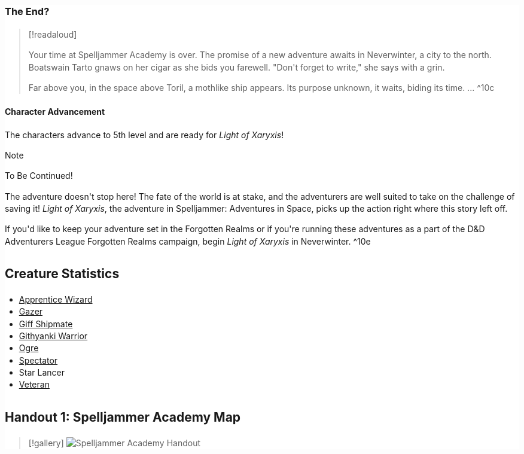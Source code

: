 ### The End?

> [!readaloud] 
> 
> Your time at Spelljammer Academy is over. The promise of a new adventure awaits in Neverwinter, a city to the north. Boatswain Tarto gnaws on her cigar as she bids you farewell. "Don't forget to write," she says with a grin.
> 
> Far above you, in the space above Toril, a mothlike ship appears. Its purpose unknown, it waits, biding its time. ...
^10c

#### Character Advancement

The characters advance to 5th level and are ready for *Light of Xaryxis*!

> [!note] 
> 
> To Be Continued!
> 
> The adventure doesn't stop here! The fate of the world is at stake, and the adventurers are well suited to take on the challenge of saving it! *Light of Xaryxis*, the adventure in Spelljammer: Adventures in Space, picks up the action right where this story left off.
> 
> If you'd like to keep your adventure set in the Forgotten Realms or if you're running these adventures as a part of the D&D Adventurers League Forgotten Realms campaign, begin *Light of Xaryxis* in Neverwinter.
^10e

## Creature Statistics

- [Apprentice Wizard](Mechanics/bestiary/humanoid/apprentice-wizard-mpmm.md)  
- [Gazer](Mechanics/bestiary/aberration/gazer-mpmm.md)  
- [Giff Shipmate](Mechanics/bestiary/humanoid/giff-shipmate-bam.md)  
- [Githyanki Warrior](Mechanics/bestiary/humanoid/githyanki-warrior.md)  
- [Ogre](Mechanics/bestiary/giant/ogre.md)  
- [Spectator](Mechanics/bestiary/aberration/spectator.md)  
- Star Lancer  
- [Veteran](Mechanics/bestiary/humanoid/veteran.md)  

## Handout 1: Spelljammer Academy Map

> [!gallery]
> ![Spelljammer Academy Handout](https://raw.githubusercontent.com/5etools-mirror-3/5etools-img/main/adventure/SjA/047-map-1.01-spelljammer-academy.webp#gallery)
